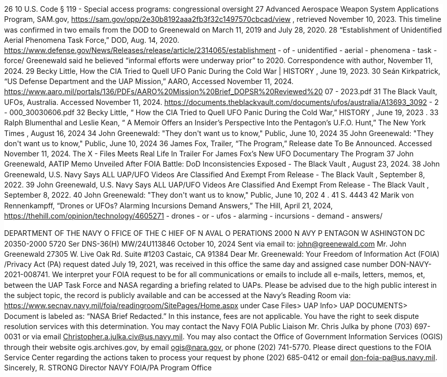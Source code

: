 26 10 U.S. Code § 119 - Special access programs: congressional oversight
27 Advanced Aerospace Weapon System Applications Program, SAM.gov,
<https://sam.gov/opp/2e30b8192aaa2fb3f32c1497570cbcad/view> , retrieved November 10, 2023.
This timeline was confirmed in two emails from the DOD to Greenewald on March 11, 2019
and July 28, 2020.
28 “Establishment of Unidentified Aerial Phenomena Task Force,” DOD, Aug. 14, 2020.
<https://www.defense.gov/News/Releases/release/article/2314065/establishment> - of -
unidentified - aerial - phenomena - task - force/
Greenewald said he believed “informal efforts were underway prior” to 2020. Correspondence
with author, November 11, 2024.
29 Becky Little, How the CIA Tried to Quell UFO Panic During the Cold War | HISTORY , June
19, 2023.
30 Seán Kirkpatrick, “US Defense Department and the UAP Mission,” AARO, Accessed
November 11, 2024.
<https://www.aaro.mil/portals/136/PDFs/AARO%20Mission%20Brief_DOPSR%20Reviewed%20>
07 - 2023.pdf
31 The Black Vault, UFOs, Australia. Accessed November 11, 2024.
<https://documents.theblackvault.com/documents/ufos/australia/A13693_3092> - 2 -
000_30030606.pdf
32 Becky Little, “ How the CIA Tried to Quell UFO Panic During the Cold War,” HISTORY , June
19, 2023 .
33 Ralph Blumenthal and Leslie Kean, “ A Memoir Offers an Insider’s Perspective Into the
Pentagon’s U.F.O. Hunt,” The New York Times , August 16, 2024
34 John Greenewald: "They don't want us to know," Public, June 10, 2024
35 John Greenewald: "They don't want us to know," Public, June 10, 2024
36 James Fox, Trailer, “The Program,” Release date To Be Announced. Accessed November
11, 2024. The X - Files Meets Real Life In Trailer For James Fox’s New UFO Documentary The Program
37 John Greenewald, AATIP Memo Unveiled After FOIA Battle: DoD Inconsistencies Exposed -
The Black Vault , August 23, 2024.
38 John Greenewald, U.S. Navy Says ALL UAP/UFO Videos Are Classified And Exempt From
Release - The Black Vault , September 8, 2022.
39 John Greenewald, U.S. Navy Says ALL UAP/UFO Videos Are Classified And Exempt From
Release - The Black Vault , September 8, 2022.
40 John Greenewald: "They don't want us to know," Public, June 10, 202 4 .
41 S. 4443
42 Marik von Rennenkampff, “Drones or UFOs? Alarming Incursions Demand Answers,” The
Hill, April 21, 2024, <https://thehill.com/opinion/technology/4605271> - drones - or - ufos - alarming -
incursions - demand - answers/

DEPARTMENT OF THE NAVY O FFICE OF THE C HIEF OF N AVAL O PERATIONS 2000 N AVY P ENTAGON W ASHINGTON DC 20350-2000
5720 Ser DNS-36(H) MW/24U113846 October 10, 2024 Sent via email to: <john@greenewald.com> Mr. John Greenewald 27305 W. Live Oak Rd. Suite #1203 Castaic, CA 91384 Dear Mr. Greenewald: Your Freedom of Information Act (FOIA) /Privacy Act (PA) request dated July 19, 2021, was received in this office the same day and assigned case number DON-NAVY-2021-008741. We interpret your FOIA request to be for all communications or emails to include all e-mails, letters, memos, et, between the UAP Task Force and NASA regarding a briefing related to UAPs.
Please be advised due to the high public interest in the subject topic, the record is publicly available and can be accessed at the Navy’s Reading Room via: <https://www.secnav.navy.mil/foia/readingroom/SitePages/Home.aspx> under Case Files> UAP Info> UAP DOCUMENTS> Document is labeled as: “NASA Brief Redacted.” In this instance, fees are not applicable. You have the right to seek dispute resolution services with this determination. You may contact the Navy FOIA Public Liaison Mr. Chris Julka by phone (703) 697-0031 or via email <Christopher.a.julka.civ@us.navy.mil>. You may also contact the Office of Government Information Services (OGIS) through their website ogis.archives.gov, by email <ogis@nara.gov>, or phone (202) 741-5770. Please direct questions to the FOIA Service Center regarding the actions taken to process your request by phone (202) 685-0412 or email <don-foia-pa@us.navy.mil>. Sincerely, R. STRONG Director NAVY FOIA/PA Program Office
